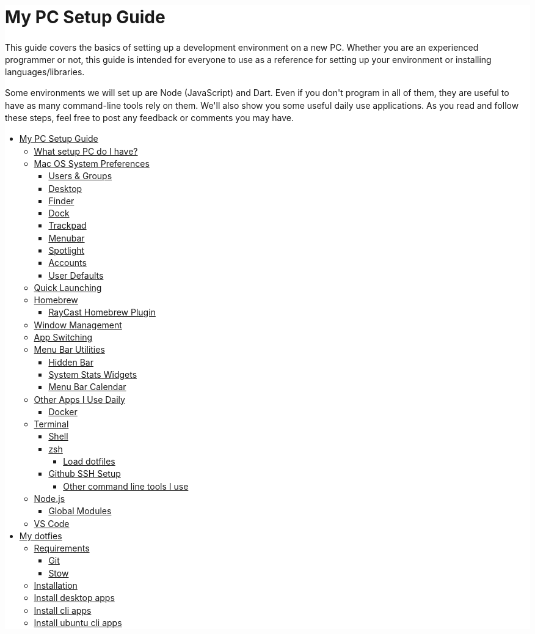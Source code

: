# My PC Setup Guide

This guide covers the basics of setting up a development environment on a new PC. Whether you are an experienced programmer or not, this guide is intended for everyone to use as a reference for setting up your environment or installing languages/libraries.

Some environments we will set up are Node (JavaScript) and Dart. Even if you don't program in all of them, they are useful to have as many command-line tools rely on them. We'll also show you some useful daily use applications. As you read and follow these steps, feel free to post any feedback or comments you may have.




- [My PC Setup Guide](#my-pc-setup-guide)
  - [What setup PC do I have?](#what-setup-pc-do-i-have)
  - [Mac OS System Preferences](#mac-os-system-preferences)
    - [Users \& Groups](#users--groups)
    - [Desktop](#desktop)
    - [Finder](#finder)
    - [Dock](#dock)
    - [Trackpad](#trackpad)
    - [Menubar](#menubar)
    - [Spotlight](#spotlight)
    - [Accounts](#accounts)
    - [User Defaults](#user-defaults)
  - [Quick Launching](#quick-launching)
  - [Homebrew](#homebrew)
    - [RayCast Homebrew Plugin](#raycast-homebrew-plugin)
  - [Window Management](#window-management)
  - [App Switching](#app-switching)
  - [Menu Bar Utilities](#menu-bar-utilities)
    - [Hidden Bar](#hidden-bar)
    - [System Stats Widgets](#system-stats-widgets)
    - [Menu Bar Calendar](#menu-bar-calendar)
  - [Other Apps I Use Daily](#other-apps-i-use-daily)
    - [Docker](#docker)
  - [Terminal](#terminal)
    - [Shell](#shell)
    - [zsh](#zsh)
      - [Load dotfiles](#load-dotfiles)
    - [Github SSH Setup](#github-ssh-setup)
      - [Other command line tools I use](#other-command-line-tools-i-use)
  - [Node.js](#nodejs)
    - [Global Modules](#global-modules)
  - [VS Code](#vs-code)
- [My dotfies](#my-dotfies)
  - [Requirements](#requirements)
    - [Git](#git)
    - [Stow](#stow)
  - [Installation](#installation)
  - [Install desktop apps](#install-desktop-apps)
  - [Install cli apps](#install-cli-apps)
  - [Install ubuntu cli apps](#install-ubuntu-cli-apps)
